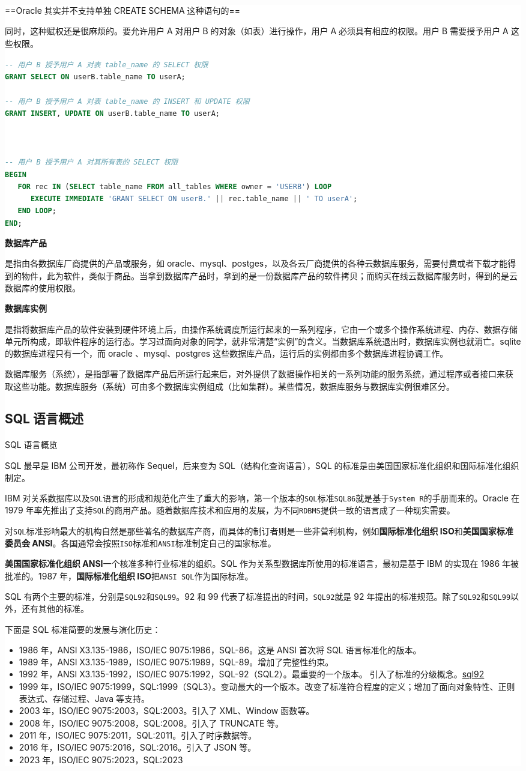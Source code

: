 ==Oracle 其实并不支持单独 CREATE SCHEMA 这种语句的==

同时，这种赋权还是很麻烦的。要允许用户 A 对用户 B 的对象（如表）进行操作，用户 A 必须具有相应的权限。用户 B 需要授予用户 A 这些权限。

```SQL
-- 用户 B 授予用户 A 对表 table_name 的 SELECT 权限
GRANT SELECT ON userB.table_name TO userA;

-- 用户 B 授予用户 A 对表 table_name 的 INSERT 和 UPDATE 权限
GRANT INSERT, UPDATE ON userB.table_name TO userA;



-- 用户 B 授予用户 A 对其所有表的 SELECT 权限
BEGIN
   FOR rec IN (SELECT table_name FROM all_tables WHERE owner = 'USERB') LOOP
      EXECUTE IMMEDIATE 'GRANT SELECT ON userB.' || rec.table_name || ' TO userA';
   END LOOP;
END;
```

**数据库产品**

是指由各数据库厂商提供的产品或服务，如 oracle、mysql、postges，以及各云厂商提供的各种云数据库服务，需要付费或者下载才能得到的物件，此为软件，类似于商品。当拿到数据库产品时，拿到的是一份数据库产品的软件拷贝；而购买在线云数据库服务时，得到的是云数据库的使用权限。

**数据库实例**

是指将数据库产品的软件安装到硬件环境上后，由操作系统调度所运行起来的一系列程序，它由一个或多个操作系统进程、内存、数据存储单元所构成，即软件程序的运行态。学习过面向对象的同学，就非常清楚“实例”的含义。当数据库系统退出时，数据库实例也就消亡。sqlite 的数据库进程只有一个，而 oracle 、mysql、postgres 这些数据库产品，运行后的实例都由多个数据库进程协调工作。

数据库服务（系统），是指部署了数据库产品后所运行起来后，对外提供了数据操作相关的一系列功能的服务系统，通过程序或者接口来获取这些功能。数据库服务（系统）可由多个数据库实例组成（比如集群）。某些情况，数据库服务与数据库实例很难区分。

## SQL 语言概述

SQL 语言概览

SQL 最早是 IBM 公司开发，最初称作 Sequel，后来变为 SQL（结构化查询语言），SQL 的标准是由美国国家标准化组织和国际标准化组织制定。

IBM 对关系数据库以及`SQL`语言的形成和规范化产生了重大的影响，第一个版本的`SQL`标准`SQL86`就是基于`System R`的手册而来的。Oracle 在 1979 年率先推出了支持`SQL`的商用产品。随着数据库技术和应用的发展，为不同`RDBMS`提供一致的语言成了一种现实需要。

对`SQL`标准影响最大的机构自然是那些著名的数据库产商，而具体的制订者则是一些非营利机构，例如**国际标准化组织 ISO**和**美国国家标准委员会 ANSI**。各国通常会按照`ISO`标准和`ANSI`标准制定自己的国家标准。

**美国国家标准化组织 ANSI**一个核准多种行业标准的组织。SQL 作为关系型数据库所使用的标准语言，最初是基于 IBM 的实现在 1986 年被批准的。1987 年，**国际标准化组织 ISO**把`ANSI SQL`作为国际标准。

SQL 有两个主要的标准，分别是`SQL92`和`SQL99`。92 和 99 代表了标准提出的时间，`SQL92`就是 92 年提出的标准规范。除了`SQL92`和`SQL99`以外，还有其他的标准。

下面是 SQL 标准简要的发展与演化历史：

- 1986 年，ANSI X3.135-1986，ISO/IEC 9075:1986，SQL-86。这是 ANSI 首次将 SQL 语言标准化的版本。
- 1989 年，ANSI X3.135-1989，ISO/IEC 9075:1989，SQL-89。增加了完整性约束。
- 1992 年，ANSI X3.135-1992，ISO/IEC 9075:1992，SQL-92（SQL2）。最重要的一个版本。 引入了标准的分级概念。[sql92](../assets/sql1992.txt)
- 1999 年，ISO/IEC 9075:1999，SQL:1999（SQL3）。变动最大的一个版本。改变了标准符合程度的定义；增加了面向对象特性、正则表达式、存储过程、Java 等支持。
- 2003 年，ISO/IEC 9075:2003，SQL:2003。引入了 XML、Window 函数等。
- 2008 年，ISO/IEC 9075:2008，SQL:2008。引入了 TRUNCATE 等。
- 2011 年，ISO/IEC 9075:2011，SQL:2011。引入了时序数据等。
- 2016 年，ISO/IEC 9075:2016，SQL:2016。引入了 JSON 等。
- 2023 年，ISO/IEC 9075:2023，SQL:2023
